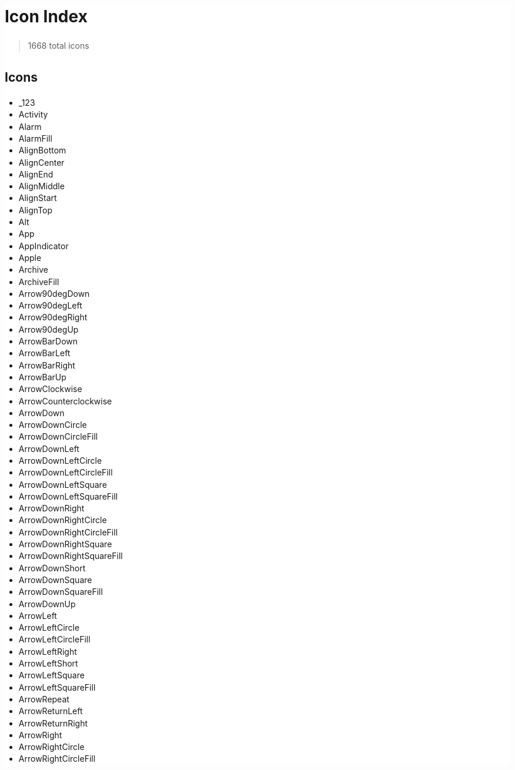 # Icon Index

> 1668 total icons

## Icons

- \_123
- Activity
- Alarm
- AlarmFill
- AlignBottom
- AlignCenter
- AlignEnd
- AlignMiddle
- AlignStart
- AlignTop
- Alt
- App
- AppIndicator
- Apple
- Archive
- ArchiveFill
- Arrow90degDown
- Arrow90degLeft
- Arrow90degRight
- Arrow90degUp
- ArrowBarDown
- ArrowBarLeft
- ArrowBarRight
- ArrowBarUp
- ArrowClockwise
- ArrowCounterclockwise
- ArrowDown
- ArrowDownCircle
- ArrowDownCircleFill
- ArrowDownLeft
- ArrowDownLeftCircle
- ArrowDownLeftCircleFill
- ArrowDownLeftSquare
- ArrowDownLeftSquareFill
- ArrowDownRight
- ArrowDownRightCircle
- ArrowDownRightCircleFill
- ArrowDownRightSquare
- ArrowDownRightSquareFill
- ArrowDownShort
- ArrowDownSquare
- ArrowDownSquareFill
- ArrowDownUp
- ArrowLeft
- ArrowLeftCircle
- ArrowLeftCircleFill
- ArrowLeftRight
- ArrowLeftShort
- ArrowLeftSquare
- ArrowLeftSquareFill
- ArrowRepeat
- ArrowReturnLeft
- ArrowReturnRight
- ArrowRight
- ArrowRightCircle
- ArrowRightCircleFill